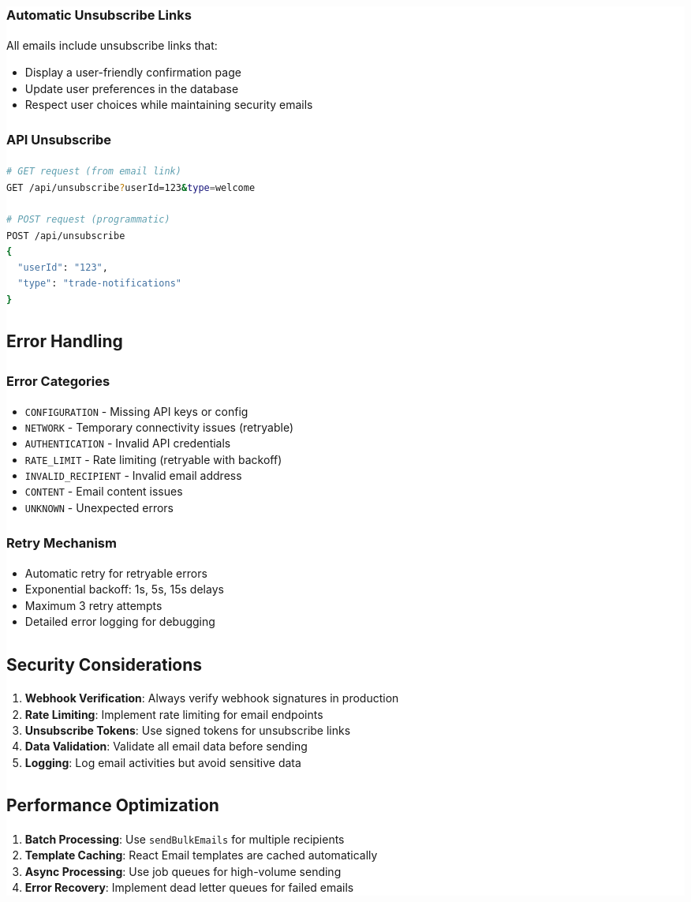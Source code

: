 ### Automatic Unsubscribe Links

All emails include unsubscribe links that:
- Display a user-friendly confirmation page
- Update user preferences in the database
- Respect user choices while maintaining security emails

### API Unsubscribe

```bash
# GET request (from email link)
GET /api/unsubscribe?userId=123&type=welcome

# POST request (programmatic)
POST /api/unsubscribe
{
  "userId": "123",
  "type": "trade-notifications"
}
```

## Error Handling

### Error Categories

- `CONFIGURATION` - Missing API keys or config
- `NETWORK` - Temporary connectivity issues (retryable)
- `AUTHENTICATION` - Invalid API credentials
- `RATE_LIMIT` - Rate limiting (retryable with backoff)
- `INVALID_RECIPIENT` - Invalid email address
- `CONTENT` - Email content issues
- `UNKNOWN` - Unexpected errors

### Retry Mechanism

- Automatic retry for retryable errors
- Exponential backoff: 1s, 5s, 15s delays
- Maximum 3 retry attempts
- Detailed error logging for debugging

## Security Considerations

1. **Webhook Verification**: Always verify webhook signatures in production
2. **Rate Limiting**: Implement rate limiting for email endpoints
3. **Unsubscribe Tokens**: Use signed tokens for unsubscribe links
4. **Data Validation**: Validate all email data before sending
5. **Logging**: Log email activities but avoid sensitive data

## Performance Optimization

1. **Batch Processing**: Use `sendBulkEmails` for multiple recipients
2. **Template Caching**: React Email templates are cached automatically
3. **Async Processing**: Use job queues for high-volume sending
4. **Error Recovery**: Implement dead letter queues for failed emails
